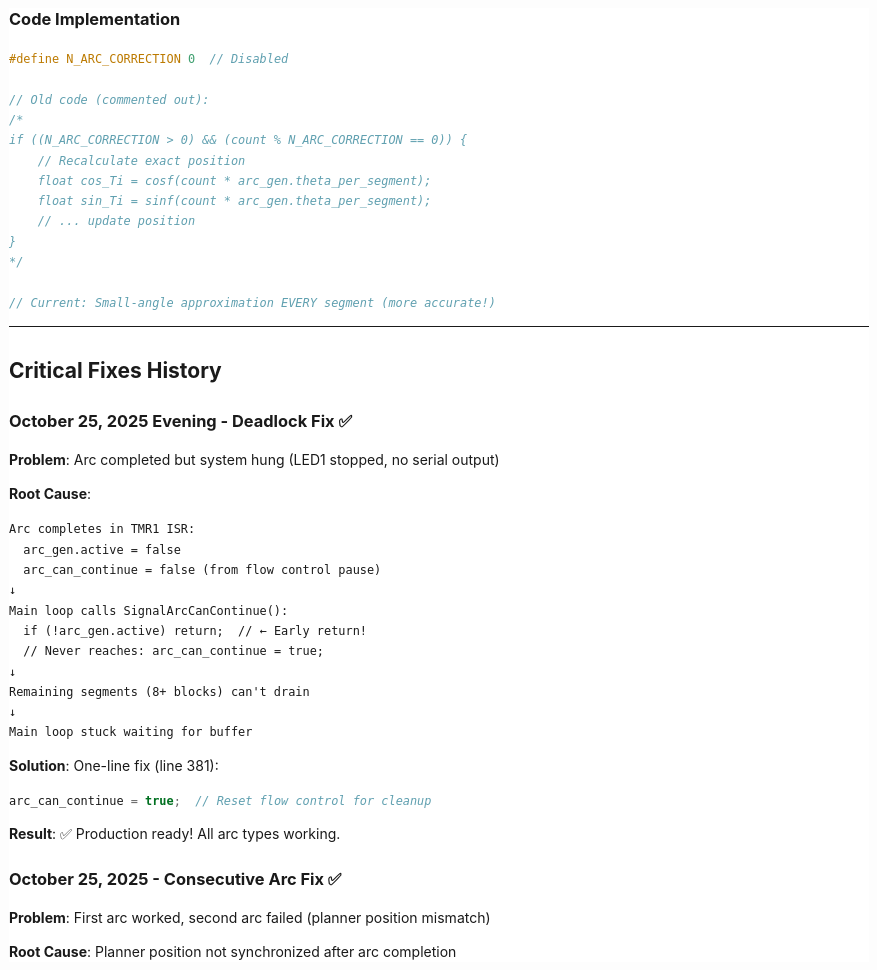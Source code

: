 ### Code Implementation

```c
#define N_ARC_CORRECTION 0  // Disabled

// Old code (commented out):
/*
if ((N_ARC_CORRECTION > 0) && (count % N_ARC_CORRECTION == 0)) {
    // Recalculate exact position
    float cos_Ti = cosf(count * arc_gen.theta_per_segment);
    float sin_Ti = sinf(count * arc_gen.theta_per_segment);
    // ... update position
}
*/

// Current: Small-angle approximation EVERY segment (more accurate!)
```

---

## Critical Fixes History

### October 25, 2025 Evening - Deadlock Fix ✅

**Problem**: Arc completed but system hung (LED1 stopped, no serial output)

**Root Cause**:
```
Arc completes in TMR1 ISR:
  arc_gen.active = false
  arc_can_continue = false (from flow control pause)
↓
Main loop calls SignalArcCanContinue():
  if (!arc_gen.active) return;  // ← Early return!
  // Never reaches: arc_can_continue = true;
↓
Remaining segments (8+ blocks) can't drain
↓
Main loop stuck waiting for buffer
```

**Solution**: One-line fix (line 381):
```c
arc_can_continue = true;  // Reset flow control for cleanup
```

**Result**: ✅ Production ready! All arc types working.

### October 25, 2025 - Consecutive Arc Fix ✅

**Problem**: First arc worked, second arc failed (planner position mismatch)

**Root Cause**: Planner position not synchronized after arc completion
